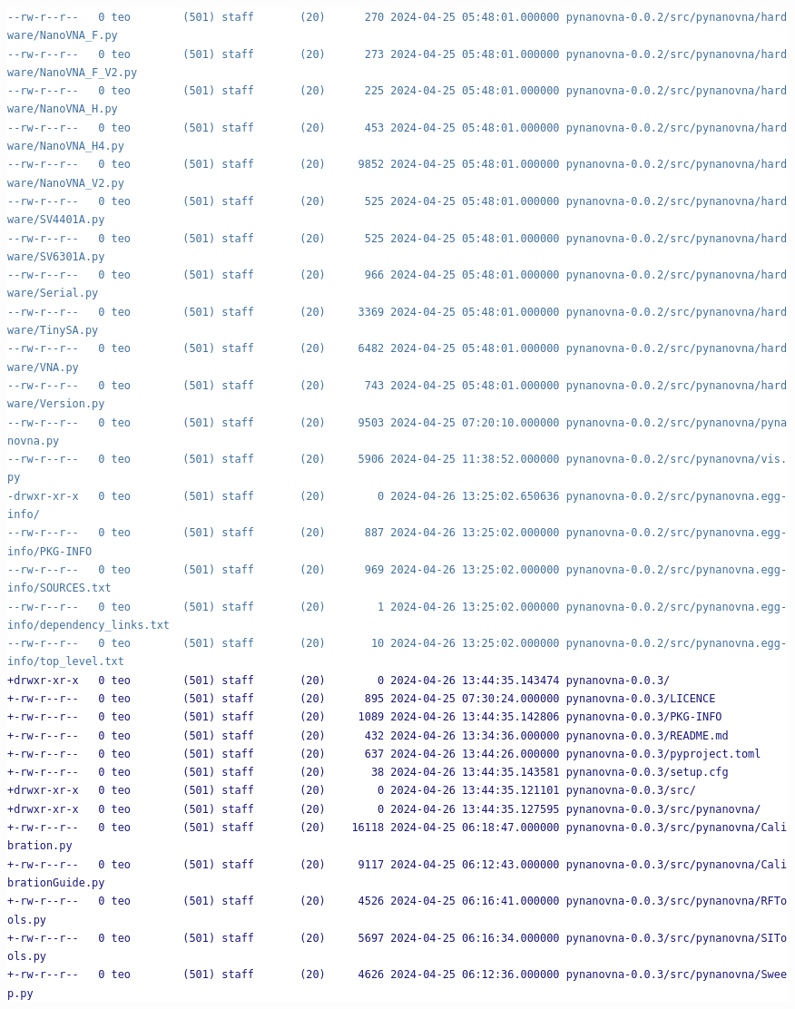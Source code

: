 ```diff
--rw-r--r--   0 teo        (501) staff       (20)      270 2024-04-25 05:48:01.000000 pynanovna-0.0.2/src/pynanovna/hardware/NanoVNA_F.py
--rw-r--r--   0 teo        (501) staff       (20)      273 2024-04-25 05:48:01.000000 pynanovna-0.0.2/src/pynanovna/hardware/NanoVNA_F_V2.py
--rw-r--r--   0 teo        (501) staff       (20)      225 2024-04-25 05:48:01.000000 pynanovna-0.0.2/src/pynanovna/hardware/NanoVNA_H.py
--rw-r--r--   0 teo        (501) staff       (20)      453 2024-04-25 05:48:01.000000 pynanovna-0.0.2/src/pynanovna/hardware/NanoVNA_H4.py
--rw-r--r--   0 teo        (501) staff       (20)     9852 2024-04-25 05:48:01.000000 pynanovna-0.0.2/src/pynanovna/hardware/NanoVNA_V2.py
--rw-r--r--   0 teo        (501) staff       (20)      525 2024-04-25 05:48:01.000000 pynanovna-0.0.2/src/pynanovna/hardware/SV4401A.py
--rw-r--r--   0 teo        (501) staff       (20)      525 2024-04-25 05:48:01.000000 pynanovna-0.0.2/src/pynanovna/hardware/SV6301A.py
--rw-r--r--   0 teo        (501) staff       (20)      966 2024-04-25 05:48:01.000000 pynanovna-0.0.2/src/pynanovna/hardware/Serial.py
--rw-r--r--   0 teo        (501) staff       (20)     3369 2024-04-25 05:48:01.000000 pynanovna-0.0.2/src/pynanovna/hardware/TinySA.py
--rw-r--r--   0 teo        (501) staff       (20)     6482 2024-04-25 05:48:01.000000 pynanovna-0.0.2/src/pynanovna/hardware/VNA.py
--rw-r--r--   0 teo        (501) staff       (20)      743 2024-04-25 05:48:01.000000 pynanovna-0.0.2/src/pynanovna/hardware/Version.py
--rw-r--r--   0 teo        (501) staff       (20)     9503 2024-04-25 07:20:10.000000 pynanovna-0.0.2/src/pynanovna/pynanovna.py
--rw-r--r--   0 teo        (501) staff       (20)     5906 2024-04-25 11:38:52.000000 pynanovna-0.0.2/src/pynanovna/vis.py
-drwxr-xr-x   0 teo        (501) staff       (20)        0 2024-04-26 13:25:02.650636 pynanovna-0.0.2/src/pynanovna.egg-info/
--rw-r--r--   0 teo        (501) staff       (20)      887 2024-04-26 13:25:02.000000 pynanovna-0.0.2/src/pynanovna.egg-info/PKG-INFO
--rw-r--r--   0 teo        (501) staff       (20)      969 2024-04-26 13:25:02.000000 pynanovna-0.0.2/src/pynanovna.egg-info/SOURCES.txt
--rw-r--r--   0 teo        (501) staff       (20)        1 2024-04-26 13:25:02.000000 pynanovna-0.0.2/src/pynanovna.egg-info/dependency_links.txt
--rw-r--r--   0 teo        (501) staff       (20)       10 2024-04-26 13:25:02.000000 pynanovna-0.0.2/src/pynanovna.egg-info/top_level.txt
+drwxr-xr-x   0 teo        (501) staff       (20)        0 2024-04-26 13:44:35.143474 pynanovna-0.0.3/
+-rw-r--r--   0 teo        (501) staff       (20)      895 2024-04-25 07:30:24.000000 pynanovna-0.0.3/LICENCE
+-rw-r--r--   0 teo        (501) staff       (20)     1089 2024-04-26 13:44:35.142806 pynanovna-0.0.3/PKG-INFO
+-rw-r--r--   0 teo        (501) staff       (20)      432 2024-04-26 13:34:36.000000 pynanovna-0.0.3/README.md
+-rw-r--r--   0 teo        (501) staff       (20)      637 2024-04-26 13:44:26.000000 pynanovna-0.0.3/pyproject.toml
+-rw-r--r--   0 teo        (501) staff       (20)       38 2024-04-26 13:44:35.143581 pynanovna-0.0.3/setup.cfg
+drwxr-xr-x   0 teo        (501) staff       (20)        0 2024-04-26 13:44:35.121101 pynanovna-0.0.3/src/
+drwxr-xr-x   0 teo        (501) staff       (20)        0 2024-04-26 13:44:35.127595 pynanovna-0.0.3/src/pynanovna/
+-rw-r--r--   0 teo        (501) staff       (20)    16118 2024-04-25 06:18:47.000000 pynanovna-0.0.3/src/pynanovna/Calibration.py
+-rw-r--r--   0 teo        (501) staff       (20)     9117 2024-04-25 06:12:43.000000 pynanovna-0.0.3/src/pynanovna/CalibrationGuide.py
+-rw-r--r--   0 teo        (501) staff       (20)     4526 2024-04-25 06:16:41.000000 pynanovna-0.0.3/src/pynanovna/RFTools.py
+-rw-r--r--   0 teo        (501) staff       (20)     5697 2024-04-25 06:16:34.000000 pynanovna-0.0.3/src/pynanovna/SITools.py
+-rw-r--r--   0 teo        (501) staff       (20)     4626 2024-04-25 06:12:36.000000 pynanovna-0.0.3/src/pynanovna/Sweep.py
```